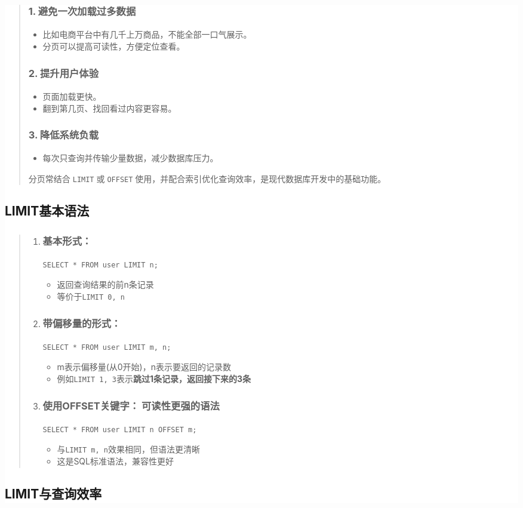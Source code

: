 > ### 1. 避免一次加载过多数据
>
> - 比如电商平台中有几千上万商品，不能全部一口气展示。
> - 分页可以提高可读性，方便定位查看。
>
> ### 2. 提升用户体验
>
> - 页面加载更快。
> - 翻到第几页、找回看过内容更容易。
>
> ### 3. 降低系统负载
>
> - 每次只查询并传输少量数据，减少数据库压力。
>
>   
>
> 分页常结合 `LIMIT` 或  `OFFSET` 使用，并配合索引优化查询效率，是现代数据库开发中的基础功能。



## LIMIT基本语法

> 1. ### **基本形式**：
>
>    ```
>    SELECT * FROM user LIMIT n;
>    ```
>
>    - 返回查询结果的前n条记录
>    - 等价于`LIMIT 0, n`
>
> 2. ### **带偏移量的形式**：
>
>    ```
>    SELECT * FROM user LIMIT m, n;
>    ```
>
>    - m表示偏移量(从0开始)，n表示要返回的记录数
>    - 例如`LIMIT 1, 3`表示**跳过1条记录，返回接下来的3条**
>
> 3. ### **使用OFFSET关键字**：   可读性更强的语法
>
>    ```
>    SELECT * FROM user LIMIT n OFFSET m;
>    ```
>
>    - 与`LIMIT m, n`效果相同，但语法更清晰
>    - 这是SQL标准语法，兼容性更好



## LIMIT与查询效率
